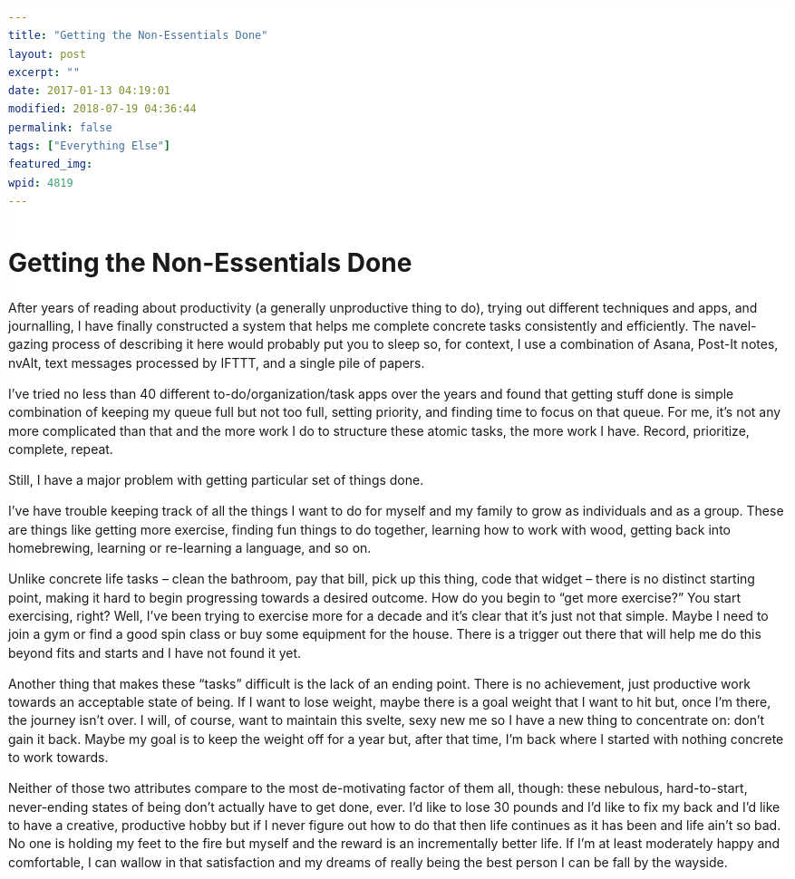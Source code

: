 ```yaml
---
title: "Getting the Non-Essentials Done"
layout: post
excerpt: ""
date: 2017-01-13 04:19:01
modified: 2018-07-19 04:36:44
permalink: false
tags: ["Everything Else"]
featured_img: 
wpid: 4819
---
```


# Getting the Non-Essentials Done

After years of reading about productivity (a generally unproductive thing to do), trying out different techniques and apps, and journalling, I have finally constructed a system that helps me complete concrete tasks consistently and efficiently. The navel-gazing process of describing it here would probably put you to sleep so, for context, I use a combination of Asana, Post-It notes, nvAlt, text messages processed by IFTTT, and a single pile of papers.

I’ve tried no less than 40 different to-do/organization/task apps over the years and found that getting stuff done is simple combination of keeping my queue full but not too full, setting priority, and finding time to focus on that queue. For me, it’s not any more complicated than that and the more work I do to structure these atomic tasks, the more work I have. Record, prioritize, complete, repeat.

Still, I have a major problem with getting particular set of things done.

I’ve have trouble keeping track of all the things I want to do for myself and my family to grow as individuals and as a group. These are things like getting more exercise, finding fun things to do together, learning how to work with wood, getting back into homebrewing, learning or re-learning a language, and so on.

Unlike concrete life tasks – clean the bathroom, pay that bill, pick up this thing, code that widget – there is no distinct starting point, making it hard to begin progressing towards a desired outcome. How do you begin to “get more exercise?” You start exercising, right? Well, I’ve been trying to exercise more for a decade and it’s clear that it’s just not that simple. Maybe I need to join a gym or find a good spin class or buy some equipment for the house. There is a trigger out there that will help me do this beyond fits and starts and I have not found it yet.

Another thing that makes these “tasks” difficult is the lack of an ending point. There is no achievement, just productive work towards an acceptable state of being. If I want to lose weight, maybe there is a goal weight that I want to hit but, once I’m there, the journey isn’t over. I will, of course, want to maintain this svelte, sexy new me so I have a new thing to concentrate on: don’t gain it back. Maybe my goal is to keep the weight off for a year but, after that time, I’m back where I started with nothing concrete to work towards.

Neither of those two attributes compare to the most de-motivating factor of them all, though: these nebulous, hard-to-start, never-ending states of being don’t actually have to get done, ever. I’d like to lose 30 pounds and I’d like to fix my back and I’d like to have a creative, productive hobby but if I never figure out how to do that then life continues as it has been and life ain’t so bad. No one is holding my feet to the fire but myself and the reward is an incrementally better life. If I’m at least moderately happy and comfortable, I can wallow in that satisfaction and my dreams of really being the best person I can be fall by the wayside.
